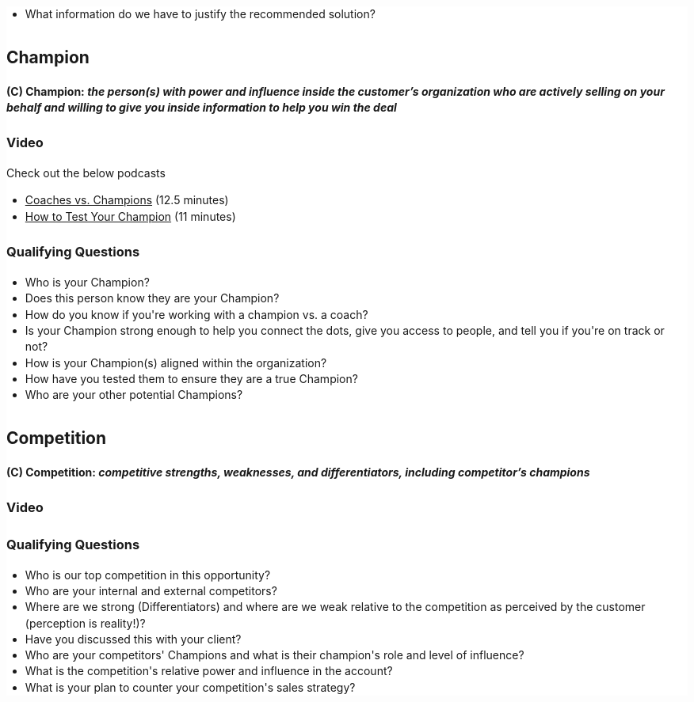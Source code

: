 - What information do we have to justify the recommended solution?

## Champion

**(C) Champion: _the person(s) with power and influence inside the customer’s organization who are actively selling on your behalf and willing to give you inside information to help you win the deal_**

### Video

Check out the below podcasts
- [Coaches vs. Champions](https://audiblereadypodcast.libsyn.com/24-coaches-vs-champions-w-john-kaplan) (12.5 minutes)
- [How to Test Your Champion](https://audiblereadypodcast.libsyn.com/10-how-to-test-your-champion-w-john-kaplan) (11 minutes)

### Qualifying Questions

- Who is your Champion?
- Does this person know they are your Champion?
- How do you know if you're working with a champion vs. a coach?
- Is your Champion strong enough to help you connect the dots, give you access to people, and tell you if you're on track or not?
- How is your Champion(s) aligned within the organization?
- How have you tested them to ensure they are a true Champion?
- Who are your other potential Champions?

## Competition

**(C) Competition: _competitive strengths, weaknesses, and differentiators, including competitor’s champions_**

### Video

<figure class="video_container">
  <iframe src="https://www.youtube.com/embed/J3Ophqeftjk" frameborder="0" allowfullscreen="true"> </iframe>
</figure>

### Qualifying Questions

- Who is our top competition in this opportunity?
- Who are your internal and external competitors?
- Where are we strong (Differentiators) and where are we weak relative to the competition as perceived by the customer (perception is reality!)?
- Have you discussed this with your client?
- Who are your competitors' Champions and what is their champion's role and level of influence?
- What is the competition's relative power and influence in the account?
- What is your plan to counter your competition's sales strategy?
